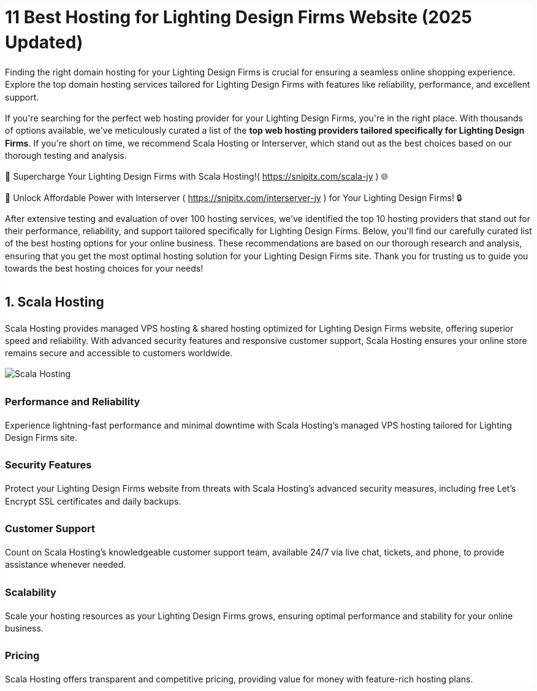 # 11 Best Hosting for Lighting Design Firms Website (2025 Updated)

Finding the right domain hosting for your Lighting Design Firms is crucial for ensuring a seamless online shopping experience. Explore the top domain hosting services tailored for Lighting Design Firms with features like reliability, performance, and excellent support.

If you're searching for the perfect web hosting provider for your Lighting Design Firms, you're in the right place. With thousands of options available, we've meticulously curated a list of the **top web hosting providers tailored specifically for Lighting Design Firms**. If you're short on time, we recommend Scala Hosting or Interserver, which stand out as the best choices based on our thorough testing and analysis.

🚀 Supercharge Your Lighting Design Firms with Scala Hosting!( https://snipitx.com/scala-jy ) 🌐 

💸 Unlock Affordable Power with Interserver ( https://snipitx.com/interserver-jy ) for Your Lighting Design Firms! 🔒

After extensive testing and evaluation of over 100 hosting services, we've identified the top 10 hosting providers that stand out for their performance, reliability, and support tailored specifically for Lighting Design Firms. Below, you'll find our carefully curated list of the best hosting options for your online business. These recommendations are based on our thorough research and analysis, ensuring that you get the most optimal hosting solution for your Lighting Design Firms site. Thank you for trusting us to guide you towards the best hosting choices for your needs!

## 1. Scala Hosting

Scala Hosting provides managed VPS hosting & shared hosting optimized for Lighting Design Firms website, offering superior speed and reliability. With advanced security features and responsive customer support, Scala Hosting ensures your online store remains secure and accessible to customers worldwide.

![Scala Hosting](https://i.imgur.com/uJ5JIK3.png "Scala Web Hosting")

### Performance and Reliability
Experience lightning-fast performance and minimal downtime with Scala Hosting’s managed VPS hosting tailored for Lighting Design Firms site.

### Security Features
Protect your Lighting Design Firms website from threats with Scala Hosting’s advanced security measures, including free Let’s Encrypt SSL certificates and daily backups.

### Customer Support
Count on Scala Hosting’s knowledgeable customer support team, available 24/7 via live chat, tickets, and phone, to provide assistance whenever needed.

### Scalability
Scale your hosting resources as your Lighting Design Firms grows, ensuring optimal performance and stability for your online business.

### Pricing
Scala Hosting offers transparent and competitive pricing, providing value for money with feature-rich hosting plans.
